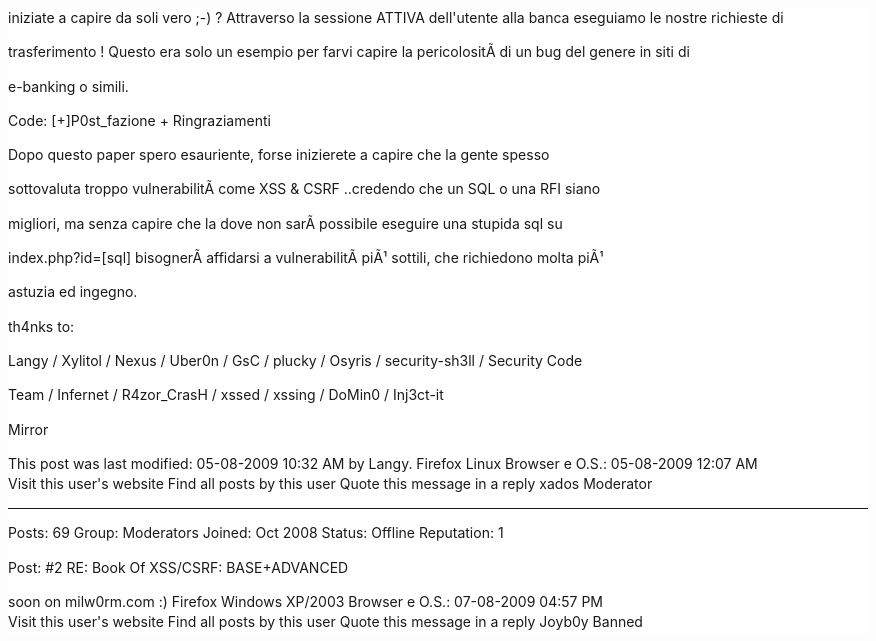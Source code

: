 
iniziate a capire da soli vero ;-) ?
Attraverso la sessione ATTIVA dell'utente alla banca eseguiamo le nostre richieste di

trasferimento !
Questo era solo un esempio per farvi capire la pericolositÃ  di un bug del genere in siti di

e-banking o simili.







Code:
[+]P0st_fazione + Ringraziamenti

Dopo questo paper spero esauriente, forse inizierete a capire che la gente spesso

sottovaluta troppo vulnerabilitÃ  come XSS & CSRF ..credendo che un SQL o una RFI siano

migliori, ma senza capire che la dove non sarÃ  possibile eseguire una stupida sql su

index.php?id=[sql] bisognerÃ  affidarsi a vulnerabilitÃ  piÃ¹ sottili, che richiedono molta piÃ¹

astuzia ed ingegno.


th4nks to:

Langy / Xylitol / Nexus / Uber0n / GsC / plucky / Osyris / security-sh3ll / Security Code

Team / Infernet / R4zor_CrasH / xssed / xssing / DoMin0 /
Inj3ct-it


Mirror

This post was last modified: 05-08-2009 10:32 AM by Langy.
Firefox Linux
Browser e O.S.: 
05-08-2009 12:07 AM 	
Visit this user's website Find all posts by this user 	Quote this message in a reply
xados
Moderator
****


Posts: 69
Group: Moderators
Joined: Oct 2008
Status: Offline
Reputation: 1
	
Post: #2
RE: Book Of XSS/CSRF: BASE+ADVANCED

soon on milw0rm.com :)
Firefox Windows XP/2003
Browser e O.S.: 
07-08-2009 04:57 PM 	
Visit this user's website Find all posts by this user 	Quote this message in a reply
Joyb0y
Banned
